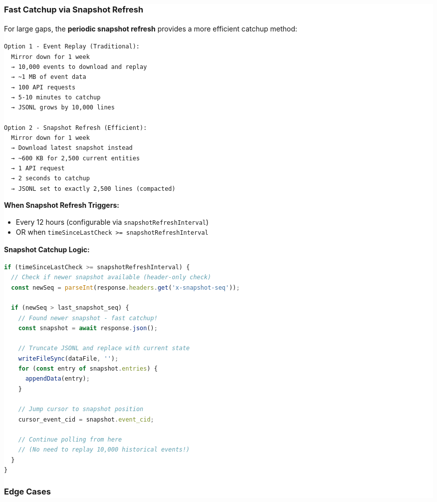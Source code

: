 ### Fast Catchup via Snapshot Refresh

For large gaps, the **periodic snapshot refresh** provides a more efficient catchup method:

```
Option 1 - Event Replay (Traditional):
  Mirror down for 1 week
  → 10,000 events to download and replay
  → ~1 MB of event data
  → 100 API requests
  → 5-10 minutes to catchup
  → JSONL grows by 10,000 lines

Option 2 - Snapshot Refresh (Efficient):
  Mirror down for 1 week
  → Download latest snapshot instead
  → ~600 KB for 2,500 current entities
  → 1 API request
  → 2 seconds to catchup
  → JSONL set to exactly 2,500 lines (compacted)
```

**When Snapshot Refresh Triggers:**
- Every 12 hours (configurable via `snapshotRefreshInterval`)
- OR when `timeSinceLastCheck >= snapshotRefreshInterval`

**Snapshot Catchup Logic:**
```typescript
if (timeSinceLastCheck >= snapshotRefreshInterval) {
  // Check if newer snapshot available (header-only check)
  const newSeq = parseInt(response.headers.get('x-snapshot-seq'));

  if (newSeq > last_snapshot_seq) {
    // Found newer snapshot - fast catchup!
    const snapshot = await response.json();

    // Truncate JSONL and replace with current state
    writeFileSync(dataFile, '');
    for (const entry of snapshot.entries) {
      appendData(entry);
    }

    // Jump cursor to snapshot position
    cursor_event_cid = snapshot.event_cid;

    // Continue polling from here
    // (No need to replay 10,000 historical events!)
  }
}
```

### Edge Cases
